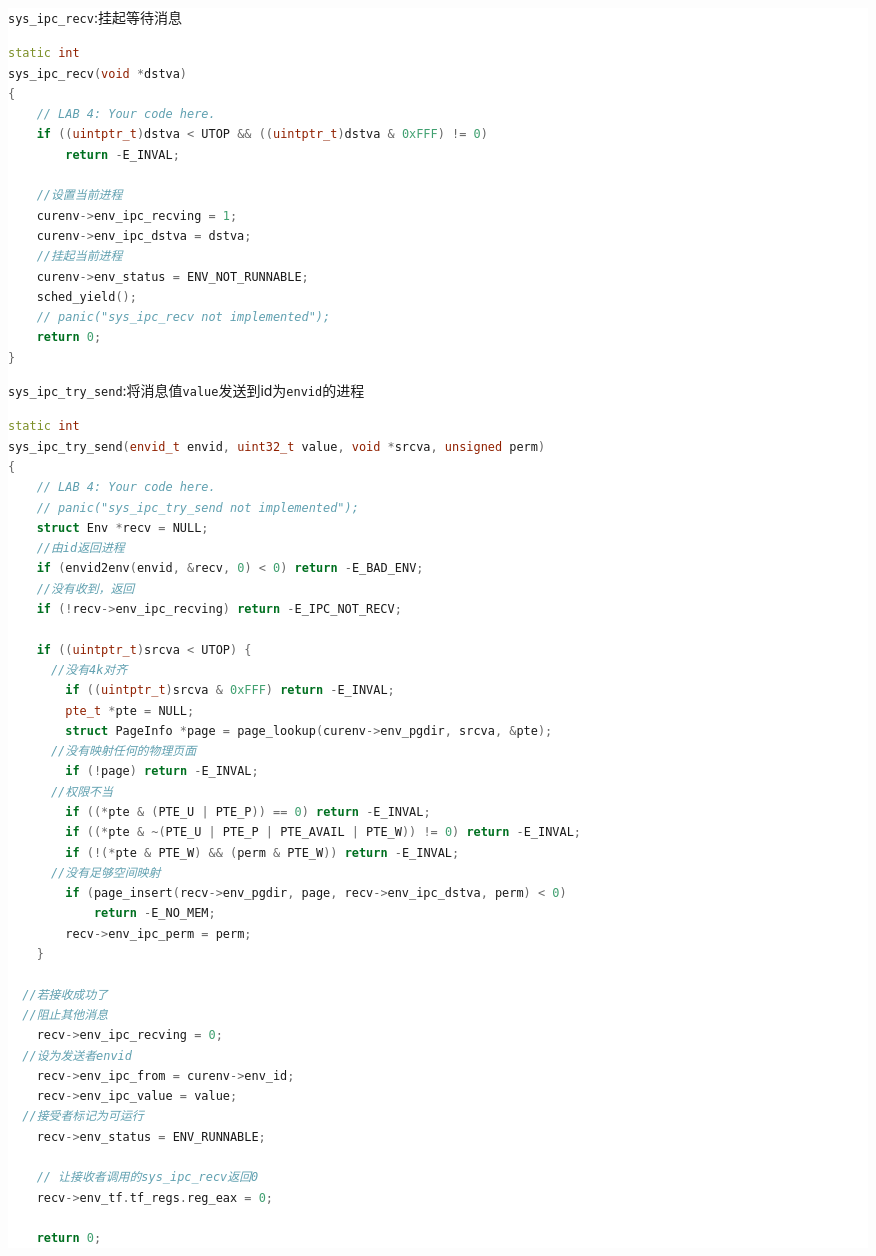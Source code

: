 `sys_ipc_recv`:挂起等待消息

```c++
static int
sys_ipc_recv(void *dstva)
{
    // LAB 4: Your code here.
    if ((uintptr_t)dstva < UTOP && ((uintptr_t)dstva & 0xFFF) != 0)
        return -E_INVAL;
    
    //设置当前进程
    curenv->env_ipc_recving = 1;
    curenv->env_ipc_dstva = dstva;
  	//挂起当前进程
    curenv->env_status = ENV_NOT_RUNNABLE;
    sched_yield();
    // panic("sys_ipc_recv not implemented");
    return 0;
}
```

`sys_ipc_try_send`:将消息值`value`发送到id为`envid`的进程

```c++
static int
sys_ipc_try_send(envid_t envid, uint32_t value, void *srcva, unsigned perm)
{
    // LAB 4: Your code here.
    // panic("sys_ipc_try_send not implemented");
    struct Env *recv = NULL;
  	//由id返回进程
    if (envid2env(envid, &recv, 0) < 0) return -E_BAD_ENV;
  	//没有收到，返回
    if (!recv->env_ipc_recving) return -E_IPC_NOT_RECV;

    if ((uintptr_t)srcva < UTOP) {
      //没有4k对齐
        if ((uintptr_t)srcva & 0xFFF) return -E_INVAL;
        pte_t *pte = NULL;
        struct PageInfo *page = page_lookup(curenv->env_pgdir, srcva, &pte);
      //没有映射任何的物理页面
        if (!page) return -E_INVAL;
      //权限不当
        if ((*pte & (PTE_U | PTE_P)) == 0) return -E_INVAL;
        if ((*pte & ~(PTE_U | PTE_P | PTE_AVAIL | PTE_W)) != 0) return -E_INVAL;
        if (!(*pte & PTE_W) && (perm & PTE_W)) return -E_INVAL;
      //没有足够空间映射
        if (page_insert(recv->env_pgdir, page, recv->env_ipc_dstva, perm) < 0)
            return -E_NO_MEM;
        recv->env_ipc_perm = perm;
    }

  //若接收成功了
  //阻止其他消息
    recv->env_ipc_recving = 0;
  //设为发送者envid
    recv->env_ipc_from = curenv->env_id;
    recv->env_ipc_value = value;
  //接受者标记为可运行
    recv->env_status = ENV_RUNNABLE;

    // 让接收者调用的sys_ipc_recv返回0
    recv->env_tf.tf_regs.reg_eax = 0;

    return 0;
```